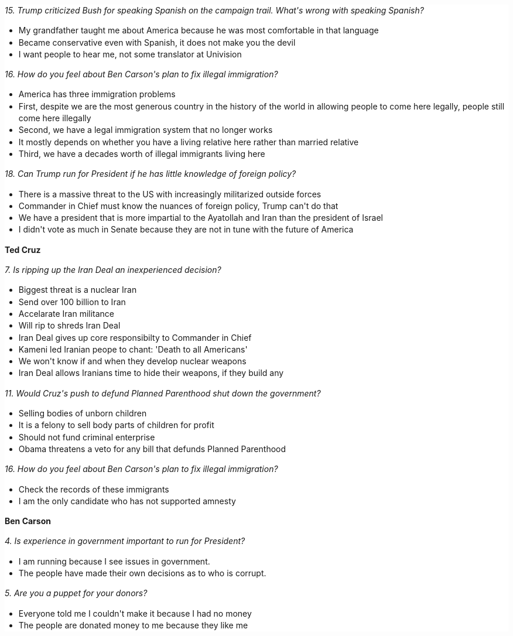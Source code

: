 *15. Trump criticized Bush for speaking Spanish on the campaign trail. What's wrong with speaking Spanish?*

*   My grandfather taught me about America because he was most comfortable in that language
*   Became conservative even with Spanish, it does not make you the devil
*   I want people to hear me, not some translator at Univision

*16. How do you feel about Ben Carson's plan to fix illegal immigration?*

*   America has three immigration problems
*   First, despite we are the most generous country in the history of the world in allowing people to come here legally, people still come here illegally
*   Second, we have a legal immigration system that no longer works
*   It mostly depends on whether you have a living relative here rather than married relative
*   Third, we have a decades worth of illegal immigrants living here

*18. Can Trump run for President if he has little knowledge of foreign policy?*

*   There is a massive threat to the US with increasingly militarized outside forces
*   Commander in Chief must know the nuances of foreign policy, Trump can't do that
*   We have a president that is more impartial to the Ayatollah and Iran than the president of Israel
*   I didn't vote as much in Senate because they are not in tune with the future of America

**Ted Cruz**

*7. Is ripping up the Iran Deal an inexperienced decision?*

*   Biggest threat is a nuclear Iran
*   Send over 100 billion to Iran
*   Accelarate Iran militance
*   Will rip to shreds Iran Deal
*   Iran Deal gives up core responsibilty to Commander in Chief
*   Kameni led Iranian peope to chant: 'Death to all Americans'
*   We won't know if and when they develop nuclear weapons
*   Iran Deal allows Iranians time to hide their weapons, if they build any

*11. Would Cruz's push to defund Planned Parenthood shut down the government?*

*   Selling bodies of unborn children
*   It is a felony to sell body parts of children for profit
*   Should not fund criminal enterprise
*   Obama threatens a veto for any bill that defunds Planned Parenthood

*16. How do you feel about Ben Carson's plan to fix illegal immigration?*

*   Check the records of these immigrants
*   I am the only candidate who has not supported amnesty

**Ben Carson**

*4. Is experience in government important to run for President?*

*   I am running because I see issues in government.
*   The people have made their own decisions as to who is corrupt.

*5. Are you a puppet for your donors?*

*   Everyone told me I couldn't make it because I had no money
*   The people are donated money to me because they like me
